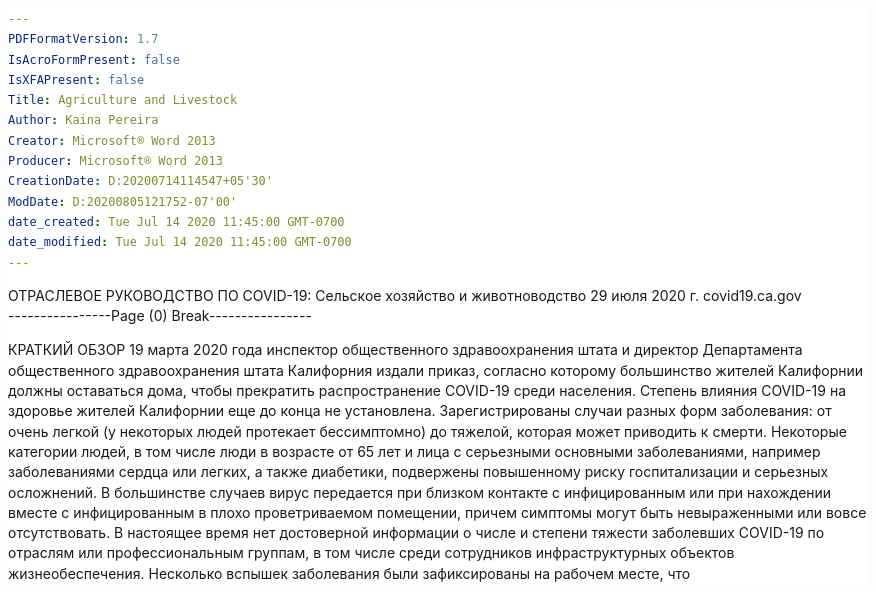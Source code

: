 ```yaml
---
PDFFormatVersion: 1.7
IsAcroFormPresent: false
IsXFAPresent: false
Title: Agriculture and Livestock
Author: Kaina Pereira
Creator: Microsoft® Word 2013
Producer: Microsoft® Word 2013
CreationDate: D:20200714114547+05'30'
ModDate: D:20200805121752-07'00'
date_created: Tue Jul 14 2020 11:45:00 GMT-0700
date_modified: Tue Jul 14 2020 11:45:00 GMT-0700
---
```

 
 
 
ОТРАСЛЕВОЕ 
РУКОВОДСТВО 
ПО COVID-19: 
Сельское хозяйство 
и животноводство
29 июля 2020 г. 
covid19.ca.gov  
----------------Page (0) Break----------------
 
   
 
  
 
 
         
 
 
  
  
  
 
  
  
 
  
 
 
 
   
  
 
 
  
  
 
   
  
 
 
 
 
 
КРАТКИЙ ОБЗОР 
19 марта 2020 года инспектор общественного здравоохранения штата и 
директор Департамента общественного здравоохранения штата Калифорния 
издали приказ, согласно которому большинство жителей Калифорнии должны 
оставаться дома, чтобы прекратить распространение COVID-19 среди 
населения. 
Степень влияния COVID-19 на здоровье жителей Калифорнии еще до конца не 
установлена. Зарегистрированы случаи разных форм заболевания: от очень 
легкой (у некоторых людей протекает бессимптомно) до тяжелой, которая может 
приводить к смерти. Некоторые категории людей, в том числе люди в возрасте от 
65 лет и лица с серьезными основными заболеваниями, например 
заболеваниями сердца или легких, а также диабетики, подвержены 
повышенному риску госпитализации и серьезных осложнений. В большинстве 
случаев вирус передается при близком контакте с инфицированным или при 
нахождении вместе с инфицированным в плохо проветриваемом помещении, 
причем симптомы могут быть невыраженными или вовсе отсутствовать. 
В настоящее время нет достоверной информации о числе и степени тяжести 
заболевших COVID-19 по отраслям или профессиональным группам, в том 
числе среди сотрудников инфраструктурных объектов жизнеобеспечения. 
Несколько вспышек заболевания были зафиксированы на рабочем месте, что 